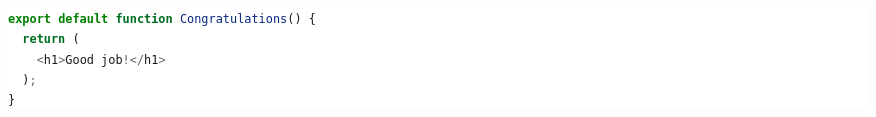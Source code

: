 <Sandpack>

```js
export default function Congratulations() {
  return (
    <h1>Good job!</h1>
  );
}
```

</Sandpack>

</Solution>

</Challenges>
